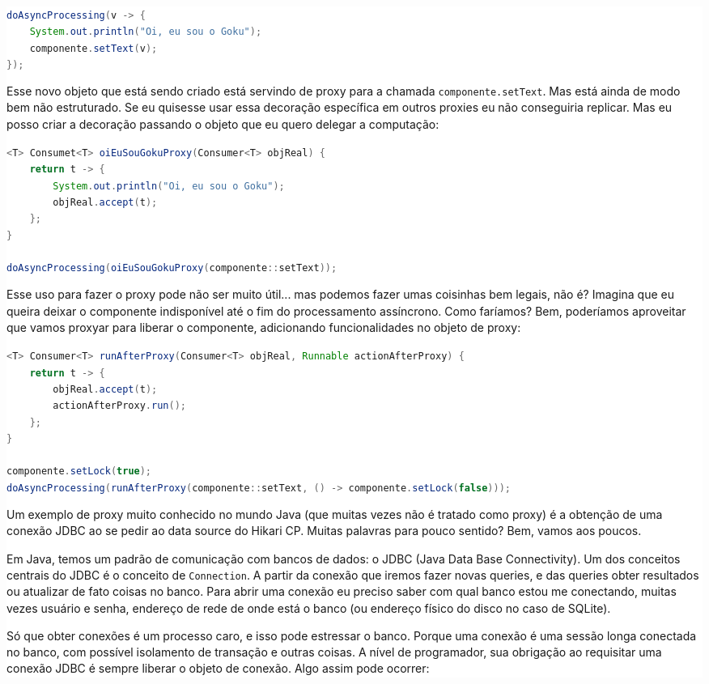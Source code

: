 ```java
doAsyncProcessing(v -> {
    System.out.println("Oi, eu sou o Goku");
    componente.setText(v);
});
```

Esse novo objeto que está sendo criado está servindo de proxy para a chamada
`componente.setText`. Mas está ainda de modo bem não estruturado. Se eu
quisesse usar essa decoração específica em outros proxies eu não conseguiria
replicar. Mas eu posso criar a decoração passando o objeto que eu quero
delegar a computação:

```java
<T> Consumet<T> oiEuSouGokuProxy(Consumer<T> objReal) {
    return t -> {
        System.out.println("Oi, eu sou o Goku");
        objReal.accept(t);
    };
}

doAsyncProcessing(oiEuSouGokuProxy(componente::setText));
```

Esse uso para fazer o proxy pode não ser muito útil... mas podemos fazer
umas coisinhas bem legais, não é? Imagina que eu queira deixar o componente
indisponível até o fim do processamento assíncrono. Como faríamos? Bem,
poderíamos aproveitar que vamos proxyar para liberar o componente,
adicionando funcionalidades no objeto de proxy:

```java
<T> Consumer<T> runAfterProxy(Consumer<T> objReal, Runnable actionAfterProxy) {
    return t -> {
        objReal.accept(t);
        actionAfterProxy.run();
    };
}

componente.setLock(true);
doAsyncProcessing(runAfterProxy(componente::setText, () -> componente.setLock(false)));
```

Um exemplo de proxy muito conhecido no mundo Java (que muitas vezes não
é tratado como proxy) é a obtenção de uma conexão JDBC ao se pedir ao data
source do Hikari CP. Muitas palavras para pouco sentido? Bem, vamos aos poucos.

Em Java, temos um padrão de comunicação com bancos de dados: o JDBC (Java Data Base
Connectivity). Um dos conceitos centrais do JDBC é o conceito de `Connection`.
A partir da conexão que iremos fazer novas queries, e das queries obter resultados
ou atualizar de fato coisas no banco. Para abrir uma conexão eu preciso saber
com qual banco estou me conectando, muitas vezes usuário e senha, endereço de
rede de onde está o banco (ou endereço físico do disco no caso de SQLite).

Só que obter conexões é um processo caro, e isso pode estressar o banco. Porque
uma conexão é uma sessão longa conectada no banco, com possível isolamento de
transação e outras coisas. A nível de programador, sua obrigação ao requisitar
uma conexão JDBC é sempre liberar o objeto de conexão. Algo assim pode ocorrer:
